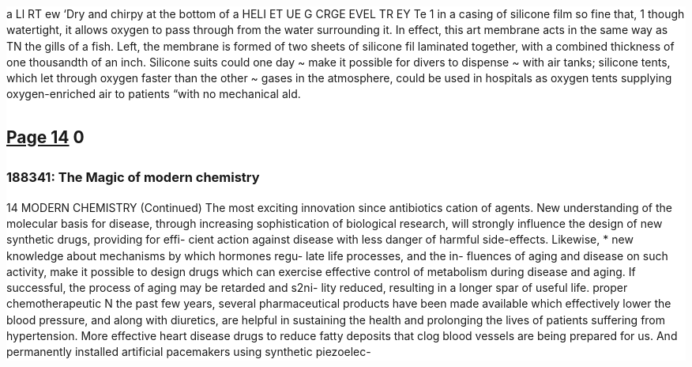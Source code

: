 a Ll RT ew 
‘Dry and chirpy at the bottom of a 
HELI ET UE G CRGE EVEL TR EY Te 1 
in a casing of silicone film so fine that, 
1 
though watertight, it allows oxygen 
to pass through from the water 
surrounding it. In effect, this art 
membrane acts in the same way as 
TN 
the gills of a fish. Left, the membrane 
is formed of two sheets of silicone fil 
laminated together, with a combined 
thickness of one thousandth of an 
inch. Silicone suits could one day 
~ make it possible for divers to dispense 
~ with air tanks; silicone tents, which 
let through oxygen faster than the other 
~ gases in the atmosphere, could be used 
in hospitals as oxygen tents supplying 
oxygen-enriched air to patients 
“with no mechanical ald. 

## [Page 14](052935engo.pdf#page=14) 0

### 188341: The Magic of modern chemistry

14 
MODERN CHEMISTRY (Continued) 
The most exciting innovation since antibiotics 
cation of 
agents. 
New understanding of the molecular 
basis for disease, through increasing 
sophistication of biological research, 
will strongly influence the design of 
new synthetic drugs, providing for effi- 
cient action against disease with 
less danger of harmful side-effects. 
Likewise, * new knowledge about 
mechanisms by which hormones regu- 
late life processes, and the in- 
fluences of aging and disease on such 
activity, make it possible to design 
drugs which can exercise effective 
control of metabolism during disease 
and aging. If successful, the process 
of aging may be retarded and s2ni- 
lity reduced, resulting in a longer spar 
of useful life. 
proper chemotherapeutic 
N the past few years, 
several pharmaceutical products have 
been made available which effectively 
lower the blood pressure, and along 
with diuretics, are helpful in sustaining 
the health and prolonging the lives of 
patients suffering from hypertension. 
More effective heart disease drugs to 
reduce fatty deposits that clog blood 
vessels are being prepared for us. 
And permanently installed artificial 
pacemakers using synthetic piezoelec- 